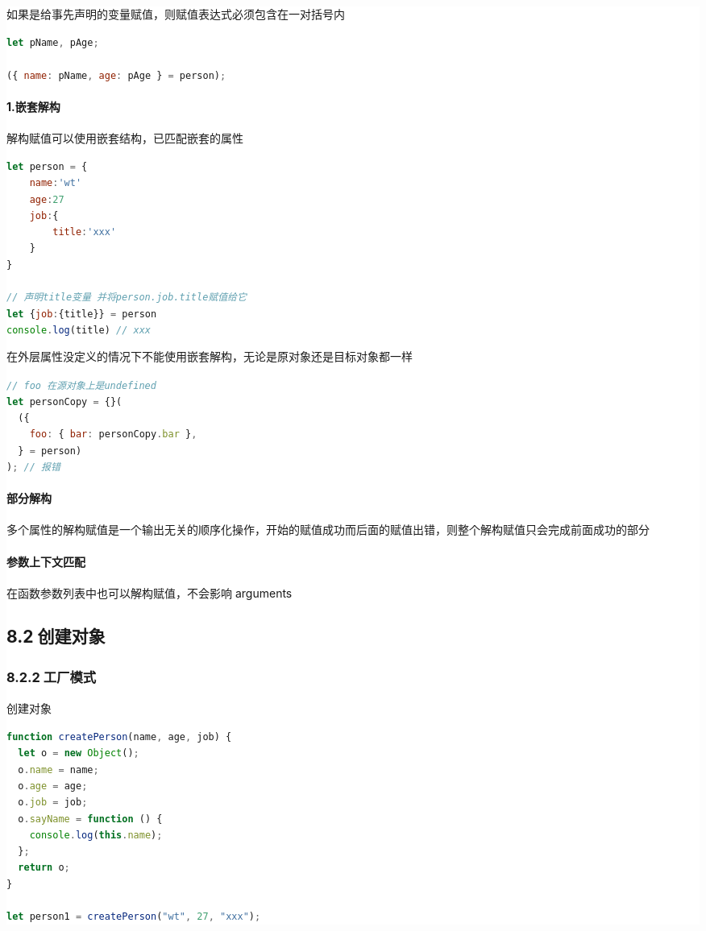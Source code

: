 如果是给事先声明的变量赋值，则赋值表达式必须包含在一对括号内

```js
let pName, pAge;

({ name: pName, age: pAge } = person);
```

#### 1.嵌套解构

解构赋值可以使用嵌套结构，已匹配嵌套的属性

```js
let person = {
    name:'wt'
    age:27
    job:{
        title:'xxx'
    }
}

// 声明title变量 并将person.job.title赋值给它
let {job:{title}} = person
console.log(title) // xxx
```

在外层属性没定义的情况下不能使用嵌套解构，无论是原对象还是目标对象都一样

```js
// foo 在源对象上是undefined
let personCopy = {}(
  ({
    foo: { bar: personCopy.bar },
  } = person)
); // 报错
```

#### 部分解构

多个属性的解构赋值是一个输出无关的顺序化操作，开始的赋值成功而后面的赋值出错，则整个解构赋值只会完成前面成功的部分

#### 参数上下文匹配

在函数参数列表中也可以解构赋值，不会影响 arguments

## 8.2 创建对象

### 8.2.2 工厂模式

创建对象

```js
function createPerson(name, age, job) {
  let o = new Object();
  o.name = name;
  o.age = age;
  o.job = job;
  o.sayName = function () {
    console.log(this.name);
  };
  return o;
}

let person1 = createPerson("wt", 27, "xxx");
```
